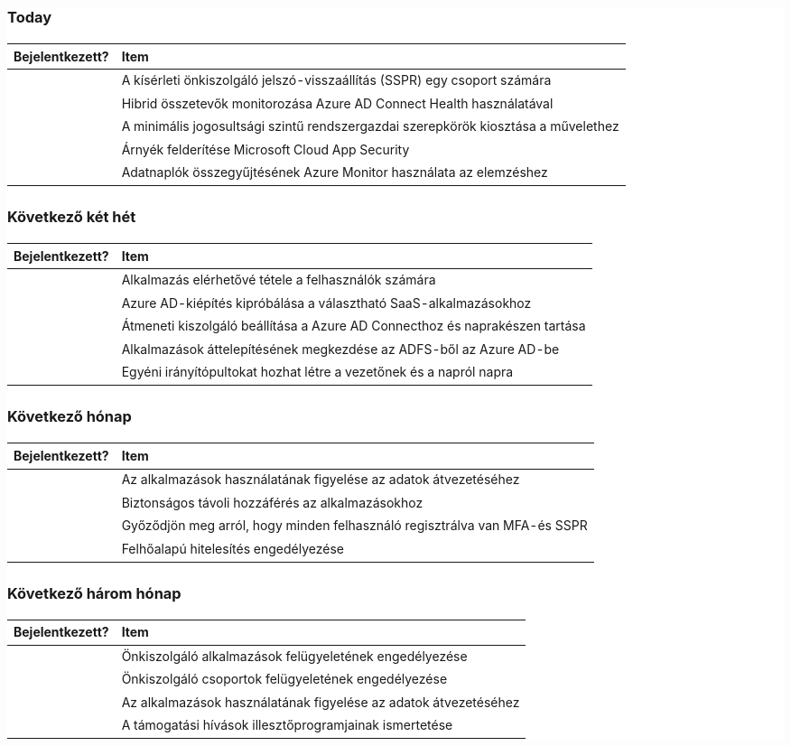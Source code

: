 ### <a name="today"></a>Today

|Bejelentkezett?|Item|
|:-|:-|
||A kísérleti önkiszolgáló jelszó-visszaállítás (SSPR) egy csoport számára|
||Hibrid összetevők monitorozása Azure AD Connect Health használatával|
||A minimális jogosultsági szintű rendszergazdai szerepkörök kiosztása a művelethez|
||Árnyék felderítése Microsoft Cloud App Security|
||Adatnaplók összegyűjtésének Azure Monitor használata az elemzéshez|

### <a name="next-two-weeks"></a>Következő két hét

|Bejelentkezett?|Item|
|:-|:-|
||Alkalmazás elérhetővé tétele a felhasználók számára|
||Azure AD-kiépítés kipróbálása a választható SaaS-alkalmazásokhoz|
||Átmeneti kiszolgáló beállítása a Azure AD Connecthoz és naprakészen tartása|
||Alkalmazások áttelepítésének megkezdése az ADFS-ből az Azure AD-be|
||Egyéni irányítópultokat hozhat létre a vezetőnek és a napról napra|

### <a name="next-month"></a>Következő hónap

|Bejelentkezett?|Item|
|:-|:-|
||Az alkalmazások használatának figyelése az adatok átvezetéséhez|
||Biztonságos távoli hozzáférés az alkalmazásokhoz|
||Győződjön meg arról, hogy minden felhasználó regisztrálva van MFA-és SSPR|
||Felhőalapú hitelesítés engedélyezése|

### <a name="next-three-months"></a>Következő három hónap

|Bejelentkezett?|Item|
|:-|:-|
||Önkiszolgáló alkalmazások felügyeletének engedélyezése|
||Önkiszolgáló csoportok felügyeletének engedélyezése|
||Az alkalmazások használatának figyelése az adatok átvezetéséhez|
||A támogatási hívások illesztőprogramjainak ismertetése|
